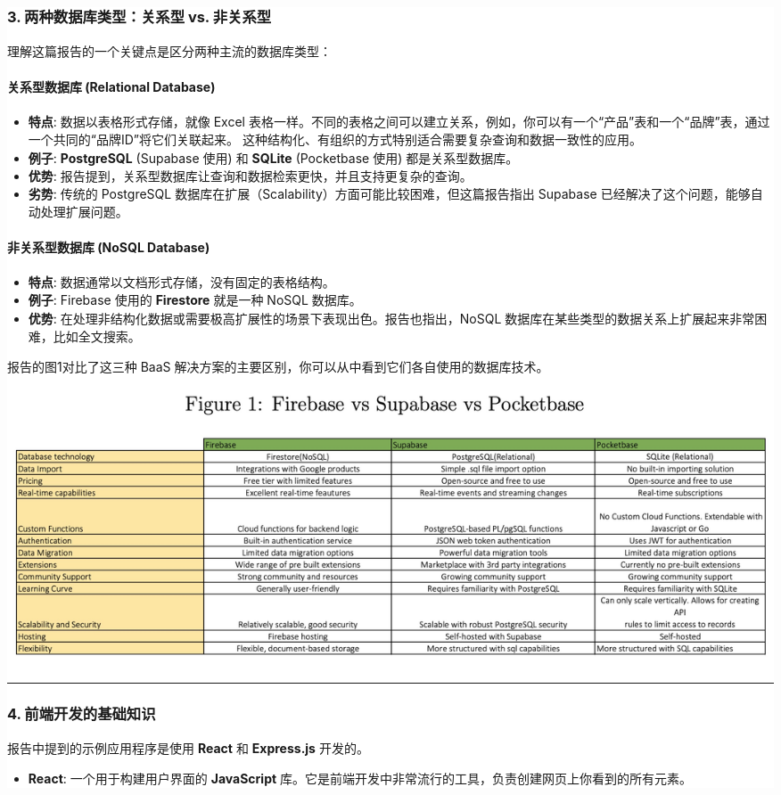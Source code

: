### 3. 两种数据库类型：关系型 vs. 非关系型

理解这篇报告的一个关键点是区分两种主流的数据库类型：

#### 关系型数据库 (Relational Database)
* **特点**: 数据以表格形式存储，就像 Excel 表格一样。不同的表格之间可以建立关系，例如，你可以有一个“产品”表和一个“品牌”表，通过一个共同的“品牌ID”将它们关联起来。 这种结构化、有组织的方式特别适合需要复杂查询和数据一致性的应用。
* **例子**: **PostgreSQL** (Supabase 使用) 和 **SQLite** (Pocketbase 使用) 都是关系型数据库。
* **优势**: 报告提到，关系型数据库让查询和数据检索更快，并且支持更复杂的查询。
* **劣势**: 传统的 PostgreSQL 数据库在扩展（Scalability）方面可能比较困难，但这篇报告指出 Supabase 已经解决了这个问题，能够自动处理扩展问题。

#### 非关系型数据库 (NoSQL Database)
* **特点**: 数据通常以文档形式存储，没有固定的表格结构。
* **例子**: Firebase 使用的 **Firestore** 就是一种 NoSQL 数据库。
* **优势**: 在处理非结构化数据或需要极高扩展性的场景下表现出色。报告也指出，NoSQL 数据库在某些类型的数据关系上扩展起来非常困难，比如全文搜索。

报告的图1对比了这三种 BaaS 解决方案的主要区别，你可以从中看到它们各自使用的数据库技术。

![pic](20250913_02_pic_001.jpg)  

---

### 4. 前端开发的基础知识

报告中提到的示例应用程序是使用 **React** 和 **Express.js** 开发的。

* **React**: 一个用于构建用户界面的 **JavaScript** 库。它是前端开发中非常流行的工具，负责创建网页上你看到的所有元素。
